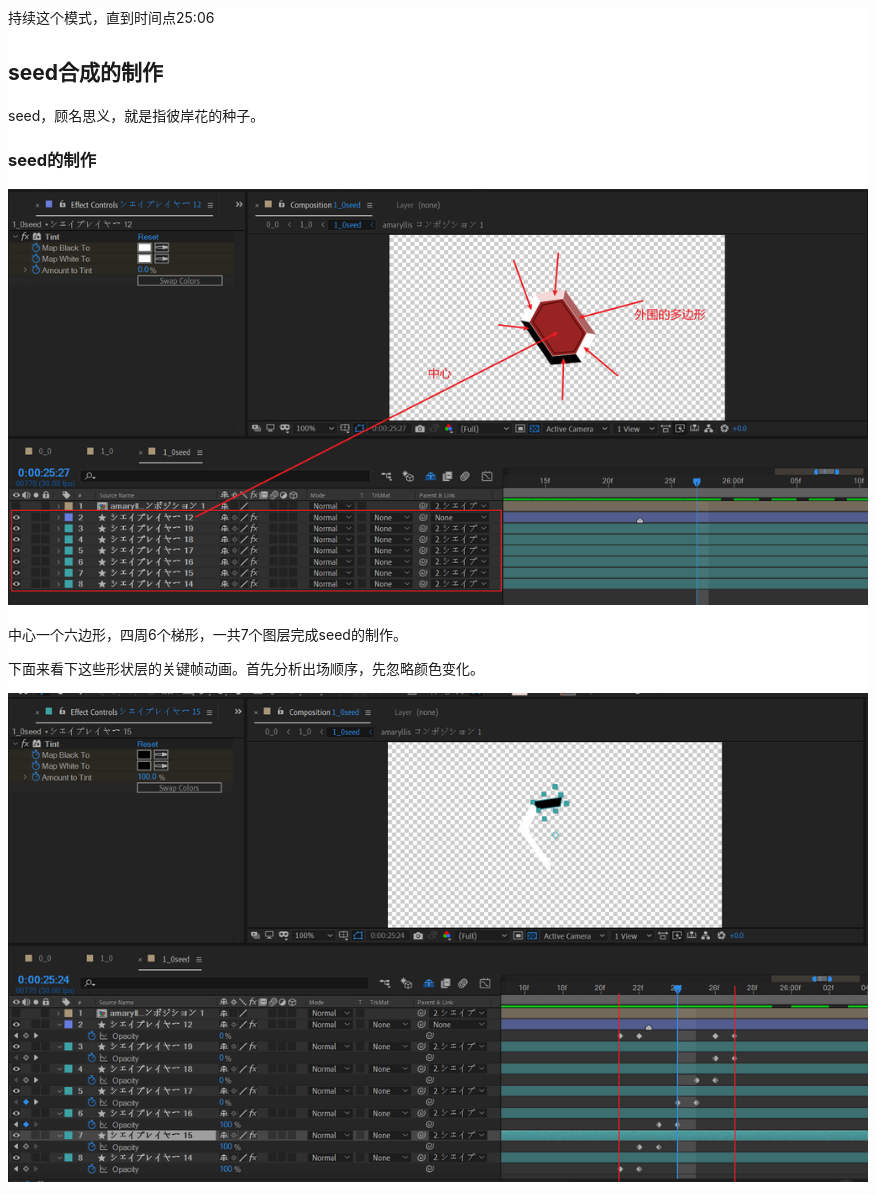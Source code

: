 持续这个模式，直到时间点25:06



## seed合成的制作

seed，顾名思义，就是指彼岸花的种子。

### seed的制作

![image-20220417203809600](assets/image-20220417203809600.png)

中心一个六边形，四周6个梯形，一共7个图层完成seed的制作。

下面来看下这些形状层的关键帧动画。首先分析出场顺序，先忽略颜色变化。

![image-20220417204155297](assets/image-20220417204155297.png)
